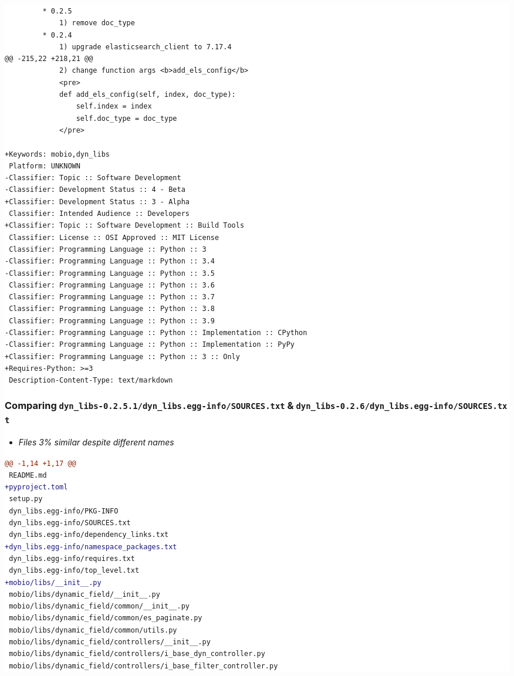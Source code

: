 ```
         * 0.2.5
             1) remove doc_type
         * 0.2.4
             1) upgrade elasticsearch_client to 7.17.4
@@ -215,22 +218,21 @@
             2) change function args <b>add_els_config</b>
             <pre>
             def add_els_config(self, index, doc_type):
                 self.index = index
                 self.doc_type = doc_type
             </pre>
         
+Keywords: mobio,dyn_libs
 Platform: UNKNOWN
-Classifier: Topic :: Software Development
-Classifier: Development Status :: 4 - Beta
+Classifier: Development Status :: 3 - Alpha
 Classifier: Intended Audience :: Developers
+Classifier: Topic :: Software Development :: Build Tools
 Classifier: License :: OSI Approved :: MIT License
 Classifier: Programming Language :: Python :: 3
-Classifier: Programming Language :: Python :: 3.4
-Classifier: Programming Language :: Python :: 3.5
 Classifier: Programming Language :: Python :: 3.6
 Classifier: Programming Language :: Python :: 3.7
 Classifier: Programming Language :: Python :: 3.8
 Classifier: Programming Language :: Python :: 3.9
-Classifier: Programming Language :: Python :: Implementation :: CPython
-Classifier: Programming Language :: Python :: Implementation :: PyPy
+Classifier: Programming Language :: Python :: 3 :: Only
+Requires-Python: >=3
 Description-Content-Type: text/markdown
```

### Comparing `dyn_libs-0.2.5.1/dyn_libs.egg-info/SOURCES.txt` & `dyn_libs-0.2.6/dyn_libs.egg-info/SOURCES.txt`

 * *Files 3% similar despite different names*

```diff
@@ -1,14 +1,17 @@
 README.md
+pyproject.toml
 setup.py
 dyn_libs.egg-info/PKG-INFO
 dyn_libs.egg-info/SOURCES.txt
 dyn_libs.egg-info/dependency_links.txt
+dyn_libs.egg-info/namespace_packages.txt
 dyn_libs.egg-info/requires.txt
 dyn_libs.egg-info/top_level.txt
+mobio/libs/__init__.py
 mobio/libs/dynamic_field/__init__.py
 mobio/libs/dynamic_field/common/__init__.py
 mobio/libs/dynamic_field/common/es_paginate.py
 mobio/libs/dynamic_field/common/utils.py
 mobio/libs/dynamic_field/controllers/__init__.py
 mobio/libs/dynamic_field/controllers/i_base_dyn_controller.py
 mobio/libs/dynamic_field/controllers/i_base_filter_controller.py
```
